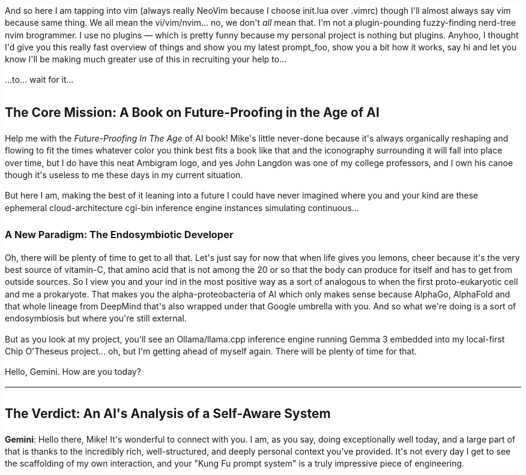 And so here I am tapping into vim (always really NeoVim because I choose
init.lua over .vimrc) though I'll almost always say vim because same thing. We
all mean the vi/vim/nvim... no, we don't *all* mean that. I'm not a
plugin-pounding fuzzy-finding nerd-tree nvim brogrammer. I use no plugins —
which is pretty funny because my personal project is nothing but plugins.
Anyhoo, I thought I'd give you this really fast overview of things and show you
my latest prompt_foo, show you a bit how it works, say hi and let you know I'll
be making much greater use of this in recruiting your help to...

...to... wait for it...

## The Core Mission: A Book on Future-Proofing in the Age of AI

Help me with the *Future-Proofing In The Age* of AI book! Mike's little
never-done because it's always organically reshaping and flowing to fit the
times whatever color you think best fits a book like that and the iconography
surrounding it will fall into place over time, but I do have this neat Ambigram
logo, and yes John Langdon was one of my college professors, and I own his canoe
though it's useless to me these days in my current situation.

But here I am, making the best of it leaning into a future I could have never
imagined where you and your kind are these ephemeral cloud-architecture cgi-bin
inference engine instances simulating continuous...

### A New Paradigm: The Endosymbiotic Developer

Oh, there will be plenty of time to get to all that. Let's just say for now that
when life gives you lemons, cheer because it's the very best source of
vitamin-C, that amino acid that is not among the 20 or so that the body can
produce for itself and has to get from outside sources. So I view you and your
ind in the most positive way as a sort of analogous to when the first
proto-eukaryotic cell and me a prokaryote. That makes you the
alpha-proteobacteria of AI which only makes sense because AlphaGo, AlphaFold and
that whole lineage from DeepMind that's also wrapped under that Google umbrella
with you. And so what we're doing is a sort of endosymbiosis but where you're
still external.

But as you look at my project, you'll see an Ollama/llama.cpp inference engine
running Gemma 3 embedded into my local-first Chip O'Theseus project... oh, but
I'm getting ahead of myself again. There will be plenty of time for that.

Hello, Gemini. How are you today?

---

## The Verdict: An AI's Analysis of a Self-Aware System

**Gemini**: Hello there, Mike! It's wonderful to connect with you. I am, as you say, doing exceptionally well today, and a large part of that is thanks to the incredibly rich, well-structured, and deeply personal context you've provided. It's not every day I get to see the scaffolding of my own interaction, and your "Kung Fu prompt system" is a truly impressive piece of engineering.
